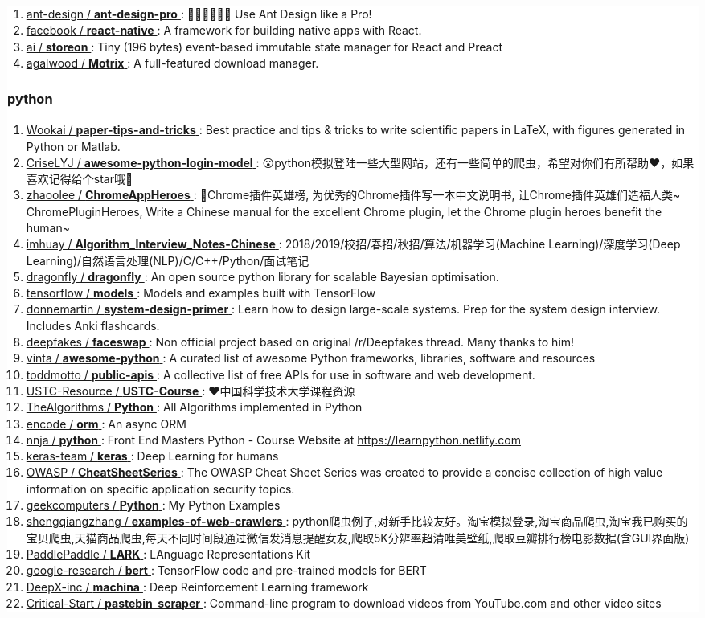1. [ant-design / **ant-design-pro** ](https://github.com/ant-design/ant-design-pro) :  👨🏻‍💻👩🏻‍💻 Use Ant Design like a Pro!
1. [facebook / **react-native** ](https://github.com/facebook/react-native) :  A framework for building native apps with React.
1. [ai / **storeon** ](https://github.com/ai/storeon) :  Tiny (196 bytes) event-based immutable state manager for React and Preact
1. [agalwood / **Motrix** ](https://github.com/agalwood/Motrix) :  A full-featured download manager.

### python
1. [Wookai / **paper-tips-and-tricks** ](https://github.com/Wookai/paper-tips-and-tricks) :  Best practice and tips &amp; tricks to write scientific papers in LaTeX, with figures generated in Python or Matlab.
1. [CriseLYJ / **awesome-python-login-model** ](https://github.com/CriseLYJ/awesome-python-login-model) :  <g-emoji class="g-emoji" alias="open_mouth" fallback-src="https://github.githubassets.com/images/icons/emoji/unicode/1f62e.png">😮</g-emoji>python模拟登陆一些大型网站，还有一些简单的爬虫，希望对你们有所帮助<g-emoji class="g-emoji" alias="heart" fallback-src="https://github.githubassets.com/images/icons/emoji/unicode/2764.png">❤️</g-emoji>，如果喜欢记得给个star哦<g-emoji class="g-emoji" alias="star2" fallback-src="https://github.githubassets.com/images/icons/emoji/unicode/1f31f.png">🌟</g-emoji>
1. [zhaoolee / **ChromeAppHeroes** ](https://github.com/zhaoolee/ChromeAppHeroes) :  <g-emoji class="g-emoji" alias="rainbow" fallback-src="https://github.githubassets.com/images/icons/emoji/unicode/1f308.png">🌈</g-emoji>Chrome插件英雄榜, 为优秀的Chrome插件写一本中文说明书, 让Chrome插件英雄们造福人类~ ChromePluginHeroes, Write a Chinese manual for the excellent Chrome plugin, let the Chrome plugin heroes benefit the human~
1. [imhuay / **Algorithm_Interview_Notes-Chinese** ](https://github.com/imhuay/Algorithm_Interview_Notes-Chinese) :  2018/2019/校招/春招/秋招/算法/机器学习(Machine Learning)/深度学习(Deep Learning)/自然语言处理(NLP)/C/C++/Python/面试笔记
1. [dragonfly / **dragonfly** ](https://github.com/dragonfly/dragonfly) :  An open source python library for scalable Bayesian optimisation.
1. [tensorflow / **models** ](https://github.com/tensorflow/models) :  Models and examples built with TensorFlow
1. [donnemartin / **system-design-primer** ](https://github.com/donnemartin/system-design-primer) :  Learn how to design large-scale systems. Prep for the system design interview. Includes Anki flashcards.
1. [deepfakes / **faceswap** ](https://github.com/deepfakes/faceswap) :  Non official project based on original /r/Deepfakes thread. Many thanks to him!
1. [vinta / **awesome-python** ](https://github.com/vinta/awesome-python) :  A curated list of awesome Python frameworks, libraries, software and resources
1. [toddmotto / **public-apis** ](https://github.com/toddmotto/public-apis) :  A collective list of free APIs for use in software and web development.
1. [USTC-Resource / **USTC-Course** ](https://github.com/USTC-Resource/USTC-Course) :  <g-emoji class="g-emoji" alias="heart" fallback-src="https://github.githubassets.com/images/icons/emoji/unicode/2764.png">❤️</g-emoji>中国科学技术大学课程资源
1. [TheAlgorithms / **Python** ](https://github.com/TheAlgorithms/Python) :  All Algorithms implemented in Python
1. [encode / **orm** ](https://github.com/encode/orm) :  An async ORM
1. [nnja / **python** ](https://github.com/nnja/python) :  Front End Masters Python - Course Website at <a href="https://learnpython.netlify.com" rel="nofollow">https://learnpython.netlify.com</a>
1. [keras-team / **keras** ](https://github.com/keras-team/keras) :  Deep Learning for humans
1. [OWASP / **CheatSheetSeries** ](https://github.com/OWASP/CheatSheetSeries) :  The OWASP Cheat Sheet Series was created to provide a concise collection of high value information on specific application security topics.
1. [geekcomputers / **Python** ](https://github.com/geekcomputers/Python) :  My Python Examples
1. [shengqiangzhang / **examples-of-web-crawlers** ](https://github.com/shengqiangzhang/examples-of-web-crawlers) :  python爬虫例子,对新手比较友好。淘宝模拟登录,淘宝商品爬虫,淘宝我已购买的宝贝爬虫,天猫商品爬虫,每天不同时间段通过微信发消息提醒女友,爬取5K分辨率超清唯美壁纸,爬取豆瓣排行榜电影数据(含GUI界面版)
1. [PaddlePaddle / **LARK** ](https://github.com/PaddlePaddle/LARK) :  LAnguage Representations Kit
1. [google-research / **bert** ](https://github.com/google-research/bert) :  TensorFlow code and pre-trained models for BERT
1. [DeepX-inc / **machina** ](https://github.com/DeepX-inc/machina) :  Deep Reinforcement Learning framework
1. [Critical-Start / **pastebin_scraper** ](https://github.com/Critical-Start/pastebin_scraper) :  Command-line program to download videos from YouTube.com and other video sites